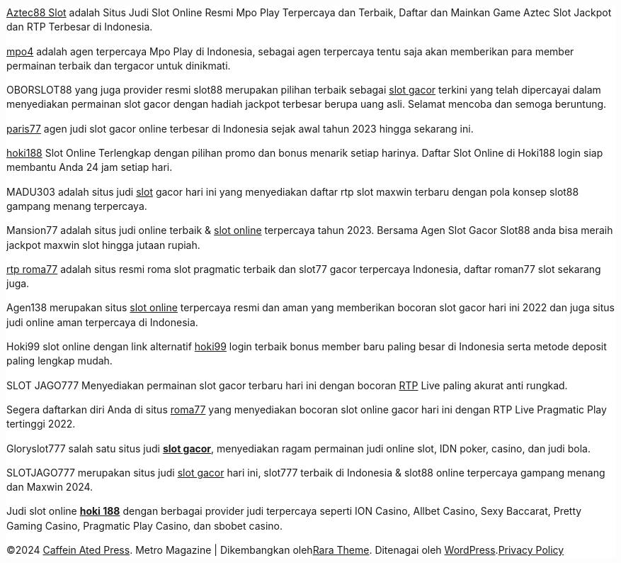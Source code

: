 [Aztec88 Slot](https://aztec88slot.co/) adalah Situs Judi Slot Online Resmi Mpo Play Terpercaya dan Terbaik, Daftar dan Mainkan Game Aztec Slot Jackpot dan RTP Terbesar di Indonesia.

[mpo4](https://agenmpo4.com/) adalah agen terpercaya Mpo Play di Indonesia, sebagai agen terpercaya tentu saja akan memberikan para member permainan terbaik dan tergacor untuk dinikmati.

OBORSLOT88 yang juga provider resmi slot88 merupakan pilihan terbaik sebagai [slot gacor](https://www.courtneypowellforjudge.com/) terkini yang telah dipercayai dalam menyediakan permainan slot gacor dengan hadiah jackpot terbesar berupa uang asli. Selamat mencoba dan semoga beruntung.

[paris77](https://www.bestaptsnyc.com/) agen judi slot gacor online terbesar di Indonesia sejak awal tahun 2023 hingga sekarang ini.

[hoki188](https://hoki188.me/) Slot Online Terlengkap dengan pilihan promo dan bonus menarik setiap harinya. Daftar Slot Online di Hoki188 login siap membantu Anda 24 jam setiap hari.

MADU303 adalah situs judi [slot](https://www.spiceofamerica.com/) gacor hari ini yang menyediakan daftar rtp slot maxwin terbaru dengan pola konsep slot88 gampang menang terpercaya.

Mansion77 adalah situs judi online terbaik & [slot online](https://schmittfarms.com/) terpercaya tahun 2023. Bersama Agen Slot Gacor Slot88 anda bisa meraih jackpot maxwin slot hingga jutaan rupiah.

[rtp roma77](https://orangroma.com/) adalah situs resmi roma slot pragmatic terbaik dan slot77 gacor terpercaya Indonesia, daftar roman77 slot sekarang juga.

Agen138 merupakan situs [slot online](https://www.philippineshonolulu.org/) terpercaya resmi dan aman yang memberikan bocoran slot gacor hari ini 2022 dan juga situs judi online aman terpercaya di Indonesia.

Hoki99 slot online dengan link alternatif [hoki99](https://strangleholdgame.com/) login terbaik bonus member baru paling besar di Indonesia serta metode deposit paling lengkap mudah.

SLOT JAGO777 Menyediakan permainan slot gacor terbaru hari ini dengan bocoran [RTP](https://www.bunkiechamber.net/) Live paling akurat anti rungkad.

Segera daftarkan diri Anda di situs [roma77](https://letsforum.com/) yang menyediakan bocoran slot online gacor hari ini dengan RTP Live Pragmatic Play tertinggi 2022.

Gloryslot777 salah satu situs judi [**slot gacor**](https://elcazadormissoula.com/), menyediakan ragam permainan judi online slot, IDN poker, casino, dan judi bola.

SLOTJAGO777 merupakan situs judi [slot gacor](https://marigoldshow.com/) hari ini, slot777 terbaik di Indonesia & slot88 online terpercaya gampang menang dan Maxwin 2024.

Judi slot online **[hoki 188](https://ultramarinesthemovie.com/)** dengan berbagai provider judi terpercaya seperti ION Casino, Allbet Casino, Sexy Baccarat, Pretty Gaming Casino, Pragmatic Play Casino, dan sbobet casino.

©2024 [Caffein Ated Press](https://www.caffeinated-press.com/). Metro Magazine | Dikembangkan oleh[Rara Theme](https://rarathemes.com/). Ditenagai oleh [WordPress](https://id.wordpress.org/).[Privacy Policy](https://www.caffeinated-press.com/privacy-policy/)